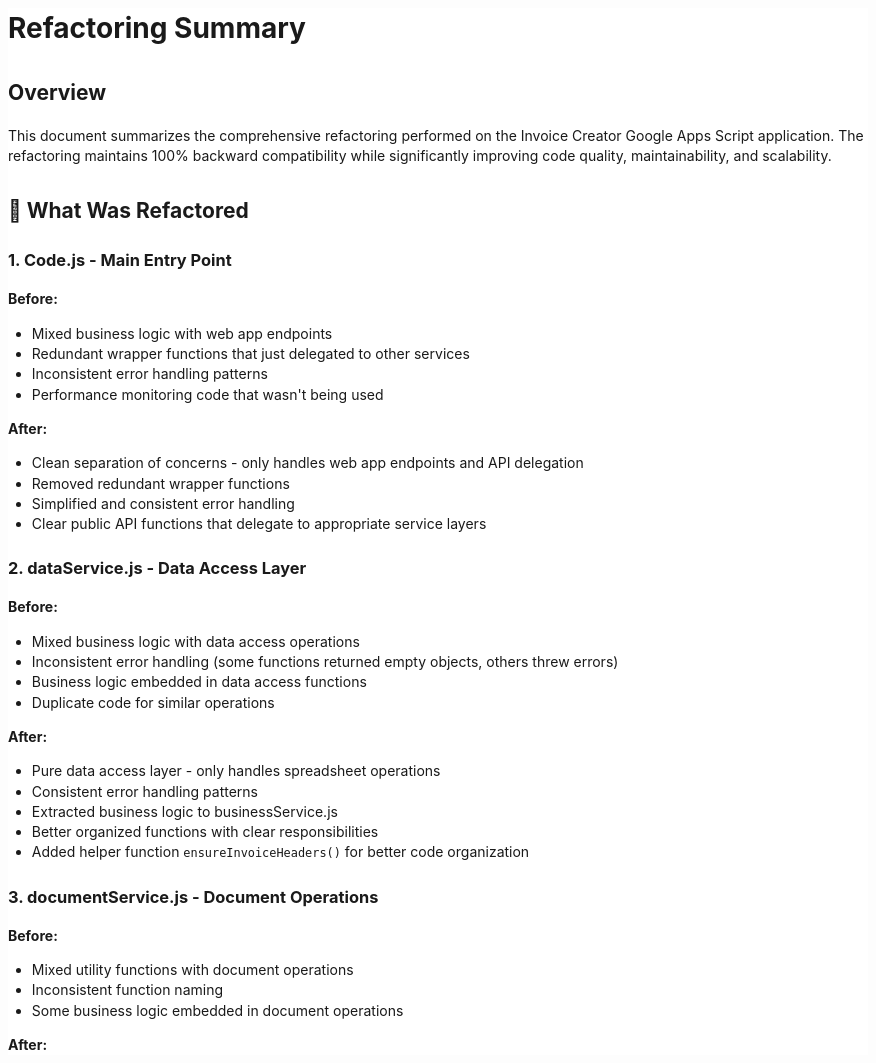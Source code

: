 # Refactoring Summary

## Overview

This document summarizes the comprehensive refactoring performed on the Invoice Creator Google Apps Script application. The refactoring maintains 100% backward compatibility while significantly improving code quality, maintainability, and scalability.

## 🔄 What Was Refactored

### 1. **Code.js** - Main Entry Point

**Before:**

- Mixed business logic with web app endpoints
- Redundant wrapper functions that just delegated to other services
- Inconsistent error handling patterns
- Performance monitoring code that wasn't being used

**After:**

- Clean separation of concerns - only handles web app endpoints and API delegation
- Removed redundant wrapper functions
- Simplified and consistent error handling
- Clear public API functions that delegate to appropriate service layers

### 2. **dataService.js** - Data Access Layer

**Before:**

- Mixed business logic with data access operations
- Inconsistent error handling (some functions returned empty objects, others threw errors)
- Business logic embedded in data access functions
- Duplicate code for similar operations

**After:**

- Pure data access layer - only handles spreadsheet operations
- Consistent error handling patterns
- Extracted business logic to businessService.js
- Better organized functions with clear responsibilities
- Added helper function `ensureInvoiceHeaders()` for better code organization

### 3. **documentService.js** - Document Operations

**Before:**

- Mixed utility functions with document operations
- Inconsistent function naming
- Some business logic embedded in document operations

**After:**
